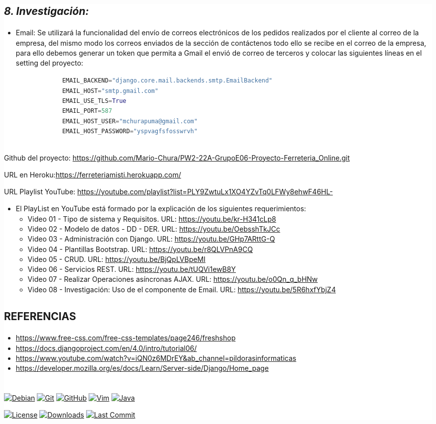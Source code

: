 ## ***___8. Investigación:___***

- Email: Se utilizará la funcionalidad del envío de correos electrónicos de los pedidos realizados por el cliente al correo de la empresa, del mismo modo los correos enviados de la sección de contáctenos todo ello se recibe en el correo de la empresa, para ello debemos generar un token que permita a Gmail el envió de correo de terceros y colocar las siguientes líneas en el setting del proyecto: 
   
   ```py
				EMAIL_BACKEND="django.core.mail.backends.smtp.EmailBackend"
				EMAIL_HOST="smtp.gmail.com"
				EMAIL_USE_TLS=True
				EMAIL_PORT=587
				EMAIL_HOST_USER="mchurapuma@gmail.com"
				EMAIL_HOST_PASSWORD="yspvagfsfosswrvh"
		 
   ```

 
Github del proyecto: https://github.com/Mario-Chura/PW2-22A-GrupoE06-Proyecto-Ferreteria_Online.git

URL en Heroku:https://ferreteriamisti.herokuapp.com/

URL Playlist YouTube: https://youtube.com/playlist?list=PLY9ZwtuLx1XO4YZvTq0LFWy8ehwF46HL-
- El PlayList en YouTube está formado por la explicación de los siguientes requerimientos:
	- Video 01 - Tipo de sistema y Requisitos. URL: https://youtu.be/kr-H341cLp8
	- Video 02 - Modelo de datos - DD - DER. URL: https://youtu.be/OebsshTkJCc
	- Video 03 - Administración con Django. URL: https://youtu.be/GHp7ARttG-Q
	- Video 04 - Plantillas Bootstrap. URL: https://youtu.be/r8QLVPnA9CQ
	- Video 05 - CRUD. URL: https://youtu.be/BjQpLVBpeMI
	- Video 06 - Servicios REST. URL: https://youtu.be/tUQVi1ewB8Y
	- Video 07 - Realizar Operaciones asíncronas AJAX. URL: https://youtu.be/o0Qn_q_bHNw
	- Video 08 - Investigación: Uso de el componente de Email. URL: https://youtu.be/5R6hxfYbjZ4



## REFERENCIAS
-   https://www.free-css.com/free-css-templates/page246/freshshop
-   https://docs.djangoproject.com/en/4.0/intro/tutorial06/
-   https://www.youtube.com/watch?v=iQN0z6MDrEY&ab_channel=pildorasinformaticas
-   https://developer.mozilla.org/es/docs/Learn/Server-side/Django/Home_page

#

[license]: https://img.shields.io/github/license/rescobedoq/pw2?label=rescobedoq
[license-file]: https://github.com/rescobedoq/pw2/blob/main/LICENSE

[downloads]: https://img.shields.io/github/downloads/rescobedoq/pw2/total?label=Downloads
[releases]: https://github.com/rescobedoq/pw2/releases/

[last-commit]: https://img.shields.io/github/last-commit/rescobedoq/pw2?label=Last%20Commit

[Debian]: https://img.shields.io/badge/Debian-D70A53?style=for-the-badge&logo=debian&logoColor=white
[debian-site]: https://www.debian.org/index.es.html

[Git]: https://img.shields.io/badge/git-%23F05033.svg?style=for-the-badge&logo=git&logoColor=white
[git-site]: https://git-scm.com/

[GitHub]: https://img.shields.io/badge/github-%23121011.svg?style=for-the-badge&logo=github&logoColor=white
[github-site]: https://github.com/

[Vim]: https://img.shields.io/badge/VIM-%2311AB00.svg?style=for-the-badge&logo=vim&logoColor=white
[vim-site]: https://www.vim.org/

[Java]: https://img.shields.io/badge/java-%23ED8B00.svg?style=for-the-badge&logo=java&logoColor=white
[java-site]: https://docs.oracle.com/javase/tutorial/


[![Debian][Debian]][debian-site]
[![Git][Git]][git-site]
[![GitHub][GitHub]][github-site]
[![Vim][Vim]][vim-site]
[![Java][Java]][java-site]


[![License][license]][license-file]
[![Downloads][downloads]][releases]
[![Last Commit][last-commit]][releases]

